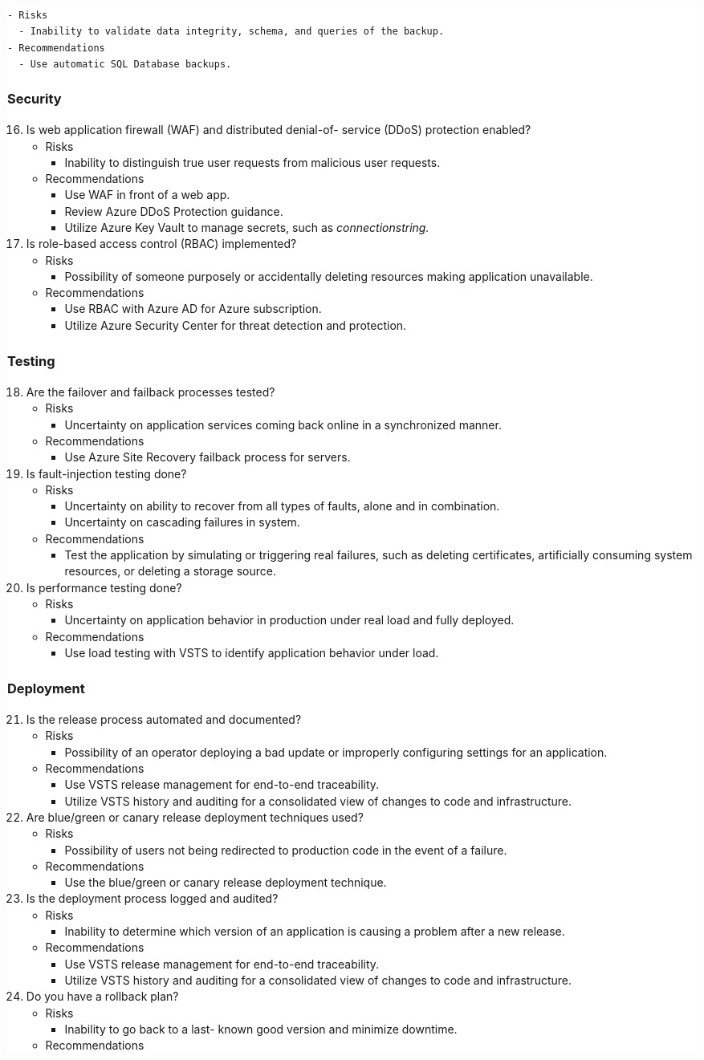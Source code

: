     - Risks
      - Inability to validate data integrity, schema, and queries of the backup.
    - Recommendations
      - Use automatic SQL Database backups.

### Security
16. Is web application firewall (WAF) and distributed denial-of- service (DDoS) protection enabled?
    - Risks
      - Inability to distinguish true user requests from malicious user requests.
    - Recommendations
      - Use WAF in front of a web app.
      - Review Azure DDoS Protection guidance.
      - Utilize Azure Key Vault to manage secrets, such as _connectionstring._
17. Is role-based access control (RBAC) implemented?
    - Risks
      - Possibility of someone purposely or accidentally deleting resources making application unavailable.
    - Recommendations
      - Use RBAC with Azure AD for Azure subscription.
      - Utilize Azure Security Center for threat detection and protection.

### Testing
18. Are the failover and failback processes tested?
    - Risks
      - Uncertainty on application services coming back online in a synchronized manner.
    - Recommendations
      - Use Azure Site Recovery failback process for servers.
19. Is fault-injection testing done?
    - Risks
      - Uncertainty on ability to recover from all types of faults, alone and in combination.
      - Uncertainty on cascading failures in system.
    - Recommendations
      - Test the application by simulating or triggering real failures, such as deleting certificates, artificially consuming system resources, or deleting a storage source.
20. Is performance testing done?
    - Risks
      - Uncertainty on application behavior in production under real load and fully deployed.
    - Recommendations
      - Use load testing with VSTS to identify application behavior under load.

### Deployment
21. Is the release process automated and documented?
    - Risks
      - Possibility of an operator deploying a bad update or improperly configuring settings for an application.
    - Recommendations
      - Use VSTS release management for end-to-end traceability.
      - Utilize VSTS history and auditing for a consolidated view of changes to code and infrastructure.
22. Are blue/green or canary release deployment techniques used?
    - Risks
      - Possibility of users not being redirected to production code in the event of a failure.
    - Recommendations
      - Use the blue/green or canary release deployment technique.
23. Is the deployment process logged and audited?
    - Risks
      - Inability to determine which version of an application is causing a problem after a new release.
    - Recommendations
      - Use VSTS release management for end-to-end traceability.
      - Utilize VSTS history and auditing for a consolidated view of changes to code and infrastructure.
24. Do you have a rollback plan?
    - Risks
      - Inability to go back to a last- known good version and minimize downtime.
    - Recommendations